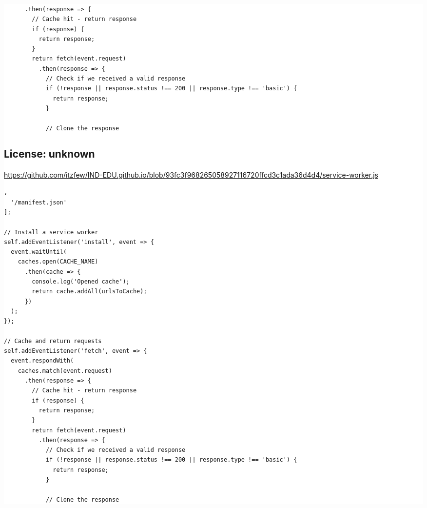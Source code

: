 ```
      .then(response => {
        // Cache hit - return response
        if (response) {
          return response;
        }
        return fetch(event.request)
          .then(response => {
            // Check if we received a valid response
            if (!response || response.status !== 200 || response.type !== 'basic') {
              return response;
            }

            // Clone the response
```


## License: unknown
https://github.com/itzfew/IND-EDU.github.io/blob/93fc3f968265058927116720ffcd3c1ada36d4d4/service-worker.js

```
,
  '/manifest.json'
];

// Install a service worker
self.addEventListener('install', event => {
  event.waitUntil(
    caches.open(CACHE_NAME)
      .then(cache => {
        console.log('Opened cache');
        return cache.addAll(urlsToCache);
      })
  );
});

// Cache and return requests
self.addEventListener('fetch', event => {
  event.respondWith(
    caches.match(event.request)
      .then(response => {
        // Cache hit - return response
        if (response) {
          return response;
        }
        return fetch(event.request)
          .then(response => {
            // Check if we received a valid response
            if (!response || response.status !== 200 || response.type !== 'basic') {
              return response;
            }

            // Clone the response
```
